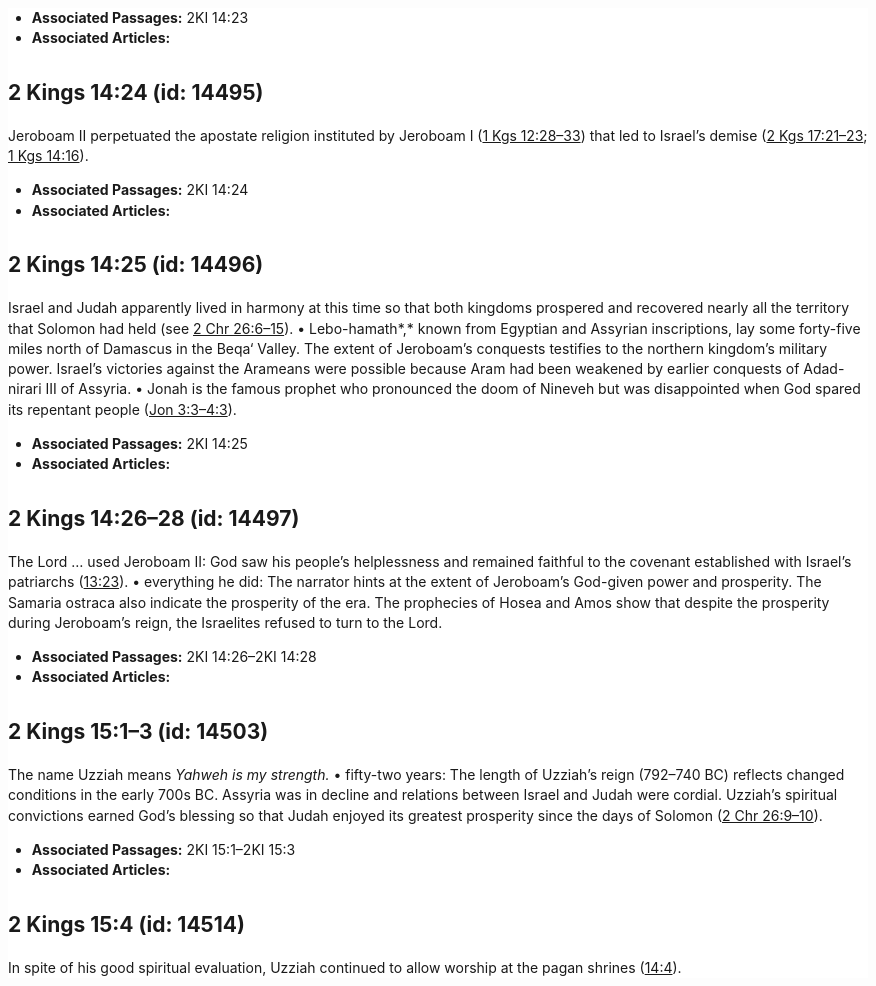 * **Associated Passages:** 2KI 14:23
* **Associated Articles:** 

## 2 Kings 14:24 (id: 14495)

Jeroboam II perpetuated the apostate religion instituted by Jeroboam I ([1 Kgs 12:28–33](https://ref.ly/1Kgs12:28-1Kgs12:33)) that led to Israel’s demise ([2 Kgs 17:21–23](https://ref.ly/2Kgs17:21-2Kgs17:23); [1 Kgs 14:16](https://ref.ly/1Kgs14:16)).

* **Associated Passages:** 2KI 14:24
* **Associated Articles:** 

## 2 Kings 14:25 (id: 14496)

Israel and Judah apparently lived in harmony at this time so that both kingdoms prospered and recovered nearly all the territory that Solomon had held (see [2 Chr 26:6–15](https://ref.ly/2Chr26:6-2Chr26:15)). • Lebo\-hamath*,* known from Egyptian and Assyrian inscriptions, lay some forty\-five miles north of Damascus in the Beqa‘ Valley. The extent of Jeroboam’s conquests testifies to the northern kingdom’s military power. Israel’s victories against the Arameans were possible because Aram had been weakened by earlier conquests of Adad\-nirari III of Assyria. • Jonah is the famous prophet who pronounced the doom of Nineveh but was disappointed when God spared its repentant people ([Jon 3:3–4:3](https://ref.ly/Jonah3:3-Jonah3:4)).

* **Associated Passages:** 2KI 14:25
* **Associated Articles:** 

## 2 Kings 14:26–28 (id: 14497)

The Lord … used Jeroboam II: God saw his people’s helplessness and remained faithful to the covenant established with Israel’s patriarchs ([13:23](https://ref.ly/2Kgs13:23)). • everything he did: The narrator hints at the extent of Jeroboam’s God\-given power and prosperity. The Samaria ostraca also indicate the prosperity of the era. The prophecies of Hosea and Amos show that despite the prosperity during Jeroboam’s reign, the Israelites refused to turn to the Lord.

* **Associated Passages:** 2KI 14:26–2KI 14:28
* **Associated Articles:** 

## 2 Kings 15:1–3 (id: 14503)

The name Uzziah means *Yahweh is my strength.* • fifty\-two years: The length of Uzziah’s reign (792–740 BC) reflects changed conditions in the early 700s BC. Assyria was in decline and relations between Israel and Judah were cordial. Uzziah’s spiritual convictions earned God’s blessing so that Judah enjoyed its greatest prosperity since the days of Solomon ([2 Chr 26:9–10](https://ref.ly/2Chr26:9-2Chr26:10)).

* **Associated Passages:** 2KI 15:1–2KI 15:3
* **Associated Articles:** 

## 2 Kings 15:4 (id: 14514)

In spite of his good spiritual evaluation, Uzziah continued to allow worship at the pagan shrines ([14:4](https://ref.ly/2Kgs14:4)).
